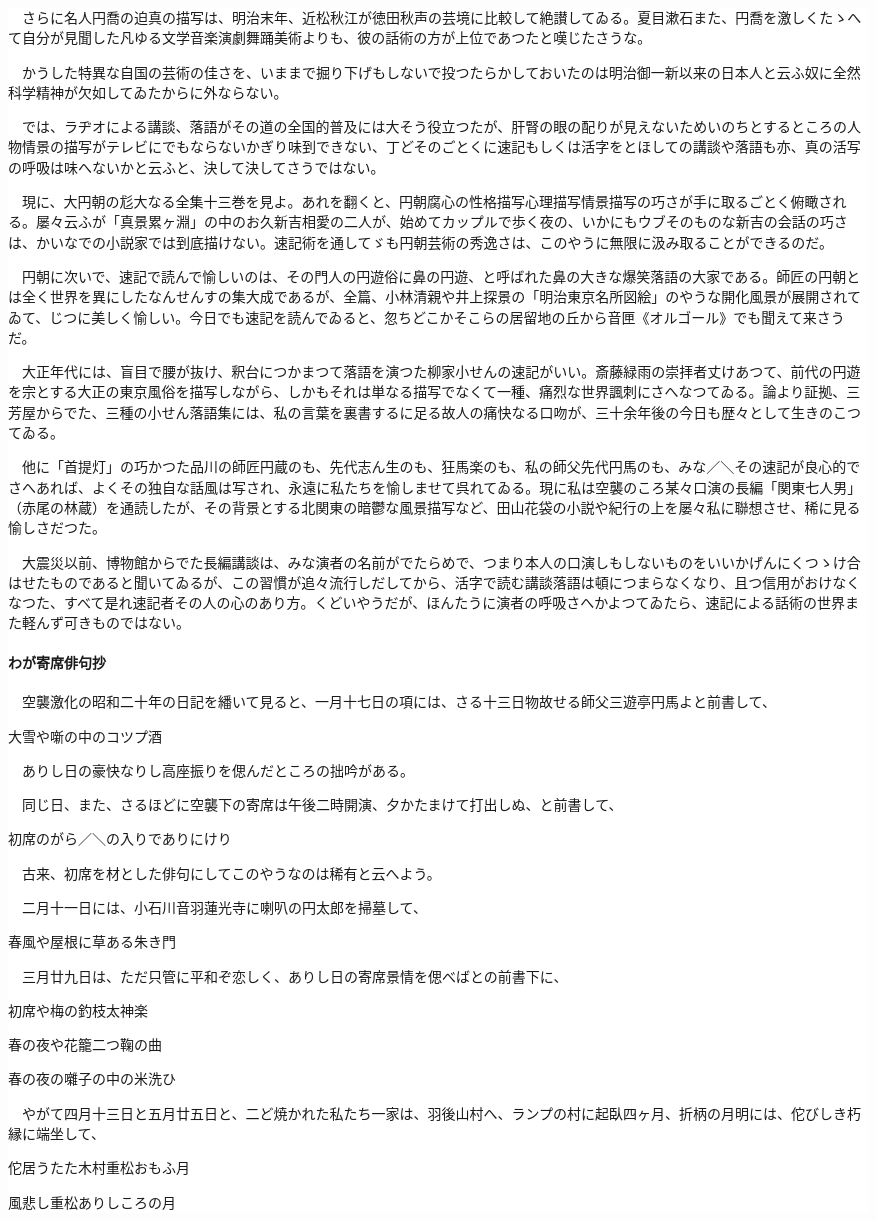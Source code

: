 　さらに名人円喬の迫真の描写は、明治末年、近松秋江が徳田秋声の芸境に比較して絶讃してゐる。夏目漱石また、円喬を激しくたゝへて自分が見聞した凡ゆる文学音楽演劇舞踊美術よりも、彼の話術の方が上位であつたと嘆じたさうな。

　かうした特異な自国の芸術の佳さを、いままで掘り下げもしないで投つたらかしておいたのは明治御一新以来の日本人と云ふ奴に全然科学精神が欠如してゐたからに外ならない。

　では、ラヂオによる講談、落語がその道の全国的普及には大そう役立つたが、肝腎の眼の配りが見えないためいのちとするところの人物情景の描写がテレビにでもならないかぎり味到できない、丁どそのごとくに速記もしくは活字をとほしての講談や落語も亦、真の活写の呼吸は味へないかと云ふと、決して決してさうではない。

　現に、大円朝の尨大なる全集十三巻を見よ。あれを翻くと、円朝腐心の性格描写心理描写情景描写の巧さが手に取るごとく俯瞰される。屡々云ふが「真景累ヶ淵」の中のお久新吉相愛の二人が、始めてカップルで歩く夜の、いかにもウブそのものな新吉の会話の巧さは、かいなでの小説家では到底描けない。速記術を通してゞも円朝芸術の秀逸さは、このやうに無限に汲み取ることができるのだ。

　円朝に次いで、速記で読んで愉しいのは、その門人の円遊俗に鼻の円遊、と呼ばれた鼻の大きな爆笑落語の大家である。師匠の円朝とは全く世界を異にしたなんせんすの集大成であるが、全篇、小林清親や井上探景の「明治東京名所図絵」のやうな開化風景が展開されてゐて、じつに美しく愉しい。今日でも速記を読んでゐると、忽ちどこかそこらの居留地の丘から音匣《オルゴール》でも聞えて来さうだ。

　大正年代には、盲目で腰が抜け、釈台につかまつて落語を演つた柳家小せんの速記がいい。斎藤緑雨の崇拝者丈けあつて、前代の円遊を宗とする大正の東京風俗を描写しながら、しかもそれは単なる描写でなくて一種、痛烈な世界諷刺にさへなつてゐる。論より証拠、三芳屋からでた、三種の小せん落語集には、私の言葉を裏書するに足る故人の痛快なる口吻が、三十余年後の今日も歴々として生きのこつてゐる。

　他に「首提灯」の巧かつた品川の師匠円蔵のも、先代志ん生のも、狂馬楽のも、私の師父先代円馬のも、みな／＼その速記が良心的でさへあれば、よくその独自な話風は写され、永遠に私たちを愉しませて呉れてゐる。現に私は空襲のころ某々口演の長編「関東七人男」（赤尾の林蔵）を通読したが、その背景とする北関東の暗鬱な風景描写など、田山花袋の小説や紀行の上を屡々私に聯想させ、稀に見る愉しさだつた。

　大震災以前、博物館からでた長編講談は、みな演者の名前がでたらめで、つまり本人の口演しもしないものをいいかげんにくつゝけ合はせたものであると聞いてゐるが、この習慣が追々流行しだしてから、活字で読む講談落語は頓につまらなくなり、且つ信用がおけなくなつた、すべて是れ速記者その人の心のあり方。くどいやうだが、ほんたうに演者の呼吸さへかよつてゐたら、速記による話術の世界また軽んず可きものではない。



#### わが寄席俳句抄




　空襲激化の昭和二十年の日記を繙いて見ると、一月十七日の項には、さる十三日物故せる師父三遊亭円馬よと前書して、

大雪や噺の中のコツプ酒

　ありし日の豪快なりし高座振りを偲んだところの拙吟がある。

　同じ日、また、さるほどに空襲下の寄席は午後二時開演、夕かたまけて打出しぬ、と前書して、

初席のがら／＼の入りでありにけり

　古来、初席を材とした俳句にしてこのやうなのは稀有と云へよう。

　二月十一日には、小石川音羽蓮光寺に喇叭の円太郎を掃墓して、

春風や屋根に草ある朱き門

　三月廿九日は、ただ只管に平和ぞ恋しく、ありし日の寄席景情を偲べばとの前書下に、


初席や梅の釣枝太神楽

春の夜や花籠二つ鞠の曲

春の夜の囃子の中の米洗ひ



　やがて四月十三日と五月廿五日と、二ど焼かれた私たち一家は、羽後山村へ、ランプの村に起臥四ヶ月、折柄の月明には、佗びしき朽縁に端坐して、


佗居うたた木村重松おもふ月

風悲し重松ありしころの月


